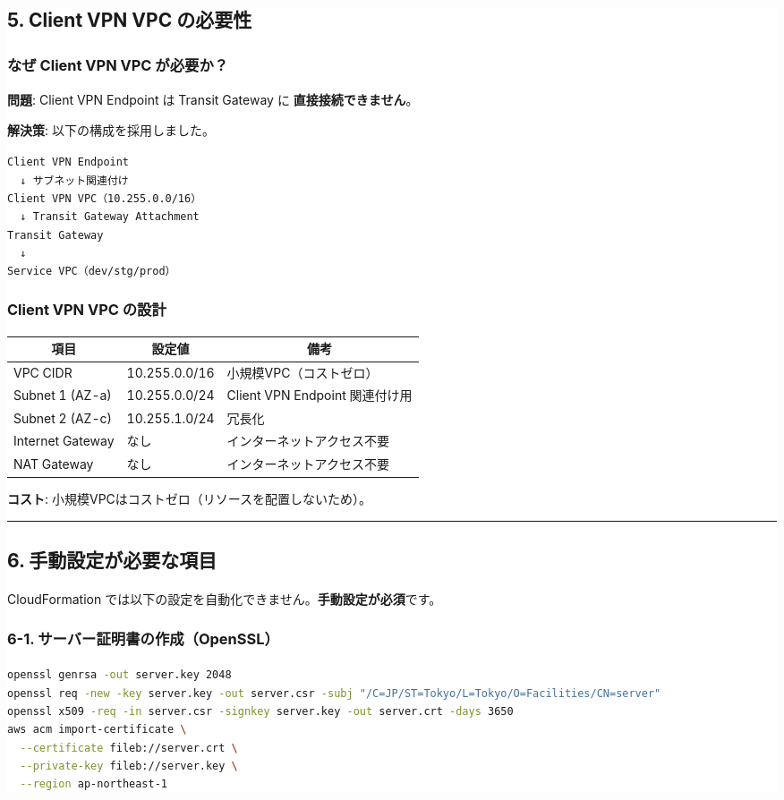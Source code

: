 
## 5. Client VPN VPC の必要性

### なぜ Client VPN VPC が必要か？

**問題**: Client VPN Endpoint は Transit Gateway に **直接接続できません**。

**解決策**: 以下の構成を採用しました。

```
Client VPN Endpoint
  ↓ サブネット関連付け
Client VPN VPC（10.255.0.0/16）
  ↓ Transit Gateway Attachment
Transit Gateway
  ↓
Service VPC（dev/stg/prod）
```

### Client VPN VPC の設計

| 項目 | 設定値 | 備考 |
|------|--------|------|
| VPC CIDR | 10.255.0.0/16 | 小規模VPC（コストゼロ） |
| Subnet 1 (AZ-a) | 10.255.0.0/24 | Client VPN Endpoint 関連付け用 |
| Subnet 2 (AZ-c) | 10.255.1.0/24 | 冗長化 |
| Internet Gateway | なし | インターネットアクセス不要 |
| NAT Gateway | なし | インターネットアクセス不要 |

**コスト**: 小規模VPCはコストゼロ（リソースを配置しないため）。

---

## 6. 手動設定が必要な項目

CloudFormation では以下の設定を自動化できません。**手動設定が必須**です。

### 6-1. サーバー証明書の作成（OpenSSL）

```bash
openssl genrsa -out server.key 2048
openssl req -new -key server.key -out server.csr -subj "/C=JP/ST=Tokyo/L=Tokyo/O=Facilities/CN=server"
openssl x509 -req -in server.csr -signkey server.key -out server.crt -days 3650
aws acm import-certificate \
  --certificate fileb://server.crt \
  --private-key fileb://server.key \
  --region ap-northeast-1
```
